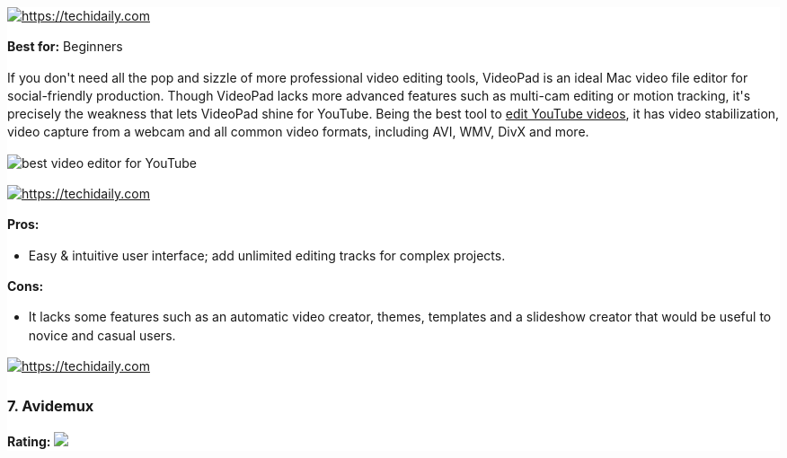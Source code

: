 <a href="https://appsumo.8odi.net/c/5597632/2123731/7443" target="_top" id="2123731">
  <img src="//a.impactradius-go.com/display-ad/7443-2123731" border="0" alt="https://techidaily.com" width="728" height="90"/>
</a>
<img height="0" width="0" src="https://appsumo.8odi.net/i/5597632/2123731/7443" style="position:absolute;visibility:hidden;" border="0" />





**Best for:** Beginners

 If you don't need all the pop and sizzle of more professional video editing tools, VideoPad is an ideal Mac video file editor for social-friendly production. Though VideoPad lacks more advanced features such as multi-cam editing or motion tracking, it's precisely the weakness that lets VideoPad shine for YouTube. Being the best tool to [edit YouTube videos](https://tools.techidaily.com/macxdvd/products/), it has video stabilization, video capture from a webcam and all common video formats, including AVI, WMV, DivX and more.

![best video editor for YouTube](https://www.macxdvd.com/mac-dvd-video-converter-how-to/article-image/mac-video-editor-6.jpg) 






<a href="https://aligracehair.sjv.io/c/5597632/2115927/19272" target="_top" id="2115927">
  <img src="//a.impactradius-go.com/display-ad/19272-2115927" border="0" alt="https://techidaily.com" width="125" height="90"/>
</a>
<img height="0" width="0" src="https://aligracehair.sjv.io/i/5597632/2115927/19272" style="position:absolute;visibility:hidden;" border="0" />





**Pros:**

* Easy & intuitive user interface; add unlimited editing tracks for complex projects.

**Cons:** 

* It lacks some features such as an automatic video creator, themes, templates and a slideshow creator that would be useful to novice and casual users.






<a href="https://appsumo.8odi.net/c/5597632/2118324/7443" target="_top" id="2118324">
  <img src="//a.impactradius-go.com/display-ad/7443-2118324" border="0" alt="https://techidaily.com" width="600" height="90"/>
</a>
<img height="0" width="0" src="https://appsumo.8odi.net/i/5597632/2118324/7443" style="position:absolute;visibility:hidden;" border="0" />





### 7\. Avidemux

**Rating:** ![](https://www.macxdvd.com/mac-dvd-video-converter-how-to/article-image/4-stars.png) 
